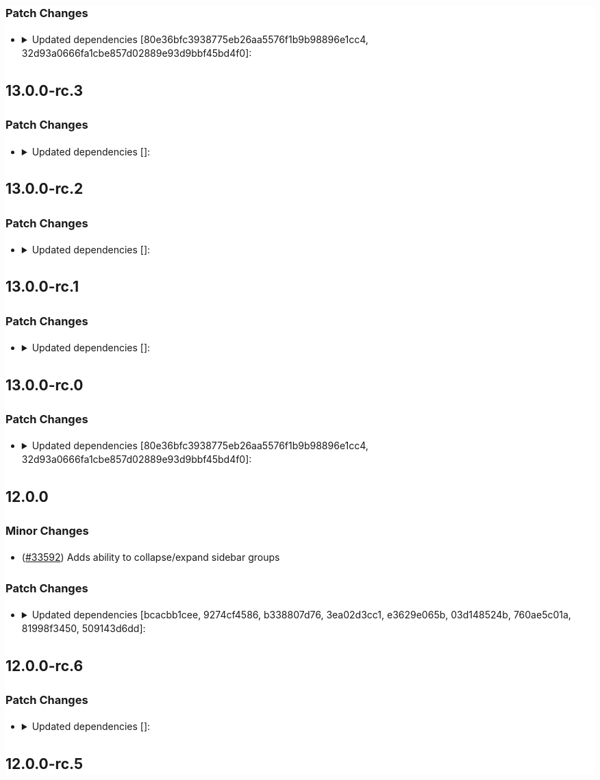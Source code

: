 ### Patch Changes

- <details><summary>Updated dependencies [80e36bfc3938775eb26aa5576f1b9b98896e1cc4, 32d93a0666fa1cbe857d02889e93d9bbf45bd4f0]:</summary></details>

## 13.0.0-rc.3

### Patch Changes

- <details><summary>Updated dependencies []:</summary></details>

## 13.0.0-rc.2

### Patch Changes

- <details><summary>Updated dependencies []:</summary></details>

## 13.0.0-rc.1

### Patch Changes

- <details><summary>Updated dependencies []:</summary></details>

## 13.0.0-rc.0

### Patch Changes

- <details><summary>Updated dependencies [80e36bfc3938775eb26aa5576f1b9b98896e1cc4, 32d93a0666fa1cbe857d02889e93d9bbf45bd4f0]:</summary></details>

## 12.0.0

### Minor Changes

- ([#33592](https://github.com/RocketChat/Rocket.Chat/pull/33592)) Adds ability to collapse/expand sidebar groups

### Patch Changes

- <details><summary>Updated dependencies [bcacbb1cee, 9274cf4586, b338807d76, 3ea02d3cc1, e3629e065b, 03d148524b, 760ae5c01a, 81998f3450, 509143d6dd]:</summary></details>

## 12.0.0-rc.6

### Patch Changes

- <details><summary>Updated dependencies []:</summary></details>

## 12.0.0-rc.5
